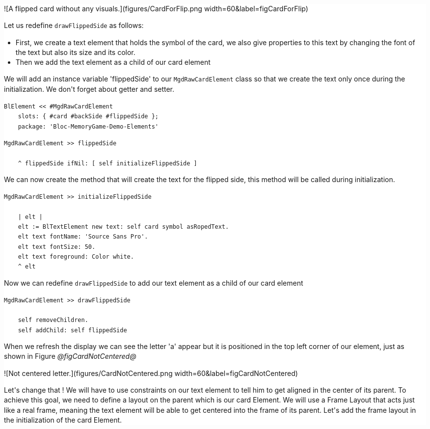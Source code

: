 ![A flipped card without any visuals.](figures/CardForFlip.png width=60&label=figCardForFlip)

Let us redefine `drawFlippedSide` as follows: 
- First, we create a text element that holds the symbol of the card, we also give properties to this text by changing the font of the text but also its size and its color.
- Then we add the text element as a child of our card element

We will add an instance variable 'flippedSide' to our `MgdRawCardElement` class so that we create the text only once during the initialization. We don't forget about getter and setter.

```
BlElement << #MgdRawCardElement
	slots: { #card #backSide #flippedSide };
	package: 'Bloc-MemoryGame-Demo-Elements'
```
```
MgdRawCardElement >> flippedSide

	^ flippedSide ifNil: [ self initializeFlippedSide ]
```

We can now create the method that will create the text for the flipped side, this method will be called during initialization.

```
MgdRawCardElement >> initializeFlippedSide

	| elt |
	elt := BlTextElement new text: self card symbol asRopedText.
	elt text fontName: 'Source Sans Pro'.
	elt text fontSize: 50.
	elt text foreground: Color white.
	^ elt
```

Now we can redefine `drawFlippedSide` to add our text element as a child of our card element

```
MgdRawCardElement >> drawFlippedSide

	self removeChildren.
	self addChild: self flippedSide
```


When we refresh the display we can see the letter 'a' appear but it is positioned in the top left corner of our element, just as shown in Figure *@figCardNotCentered@*

![Not centered letter.](figures/CardNotCentered.png width=60&label=figCardNotCentered)

Let's change that !
We will have to use constraints on our text element to tell him to get aligned in the center of its parent. To achieve this goal, we need to define a layout on the parent which is our card Element. We will use a Frame Layout that acts just like a real frame, meaning the text element will be able to get centered into the frame of its parent. Let's add the frame layout in the initialization of the card Element.
